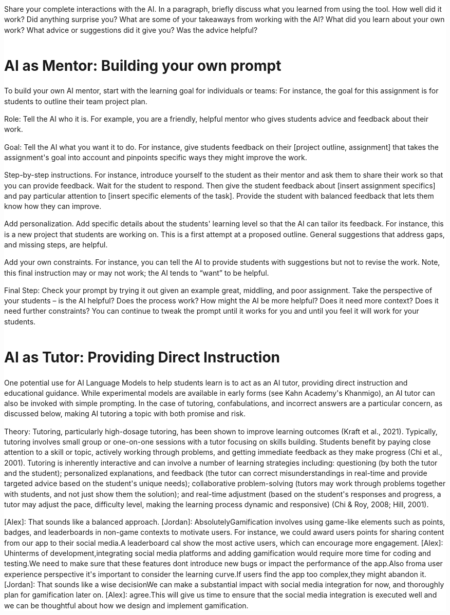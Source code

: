 Share your complete interactions with the AI. In a paragraph, briefly discuss what you learned from using the tool. How well did it work? Did anything surprise you? What are some of your takeaways from working with the AI? What did you learn about your own work? What advice or suggestions did it give you? Was the advice helpful?

# AI as Mentor: Building your own prompt

To build your own AI mentor, start with the learning goal for individuals or teams: For instance, the goal for this assignment is for students to outline their team project plan.

Role: Tell the AI who it is. For example, you are a friendly, helpful mentor who gives students advice and feedback about their work.

Goal: Tell the AI what you want it to do. For instance, give students feedback on their [project outline, assignment] that takes the assignment's goal into account and pinpoints specific ways they might improve the work.

Step-by-step instructions. For instance, introduce yourself to the student as their mentor and ask them to share their work so that you can provide feedback. Wait for the student to respond. Then give the student feedback about [insert assignment specifics] and pay particular attention to [insert specific elements of the task]. Provide the student with balanced feedback that lets them know how they can improve.

Add personalization. Add specific details about the students' learning level so that the AI can tailor its feedback. For instance, this is a new project that students are working on. This is a first attempt at a proposed outline. General suggestions that address gaps, and missing steps, are helpful.

Add your own constraints. For instance, you can tell the AI to provide students with suggestions but not to revise the work. Note, this final instruction may or may not work; the AI tends to “want” to be helpful.

Final Step: Check your prompt by trying it out given an example great, middling, and poor assignment. Take the perspective of your students – is the AI helpful? Does the process work? How might the AI be more helpful? Does it need more context? Does it need further constraints? You can continue to tweak the prompt until it works for you and until you feel it will work for your students.

# AI as Tutor: Providing Direct Instruction

One potential use for AI Language Models to help students learn is to act as an AI tutor, providing direct instruction and educational guidance. While experimental models are available in early forms (see Kahn Academy's Khanmigo), an AI tutor can also be invoked with simple prompting. In the case of tutoring, confabulations, and incorrect answers are a particular concern, as discussed below, making AI tutoring a topic with both promise and risk.

Theory: Tutoring, particularly high-dosage tutoring, has been shown to improve learning outcomes (Kraft et al., 2021). Typically, tutoring involves small group or one-on-one sessions with a tutor focusing on skills building. Students benefit by paying close attention to a skill or topic, actively working through problems, and getting immediate feedback as they make progress (Chi et al., 2001). Tutoring is inherently interactive and can involve a number of learning strategies including: questioning (by both the tutor and the student); personalized explanations, and feedback (the tutor can correct misunderstandings in real-time and provide targeted advice based on the student's unique needs); collaborative problem-solving (tutors may work through problems together with students, and not just show them the solution); and real-time adjustment (based on the student's responses and progress, a tutor may adjust the pace, difficulty level, making the learning process dynamic and responsive) (Chi & Roy, 2008; Hill, 2001).


[Alex]: That sounds like a balanced approach.
[Jordan]: AbsolutelyGamification involves using game-like elements such as points, badges, and leaderboards in non-game contexts to motivate users. For instance, we could award users points for sharing content from our app to their social media.A leaderboard cal show the most active users, which can encourage more engagement.
[Alex]: Uhinterms of development,integrating social media platforms and adding gamification would require more time for coding and testing.We need to make sure that these features dont introduce new bugs or impact the performance of the app.Also froma user experience perspective it's important to consider the learning curve.If users find the app too complex,they might abandon it.
[Jordan]: That sounds like a wise decisionWe can make a substantial impact with social media integration for now, and thoroughly plan for gamification later on.
[Alex]: agree.This will give us time to ensure that the social media integration is executed well and we can be thoughtful about how we design and implement gamification.